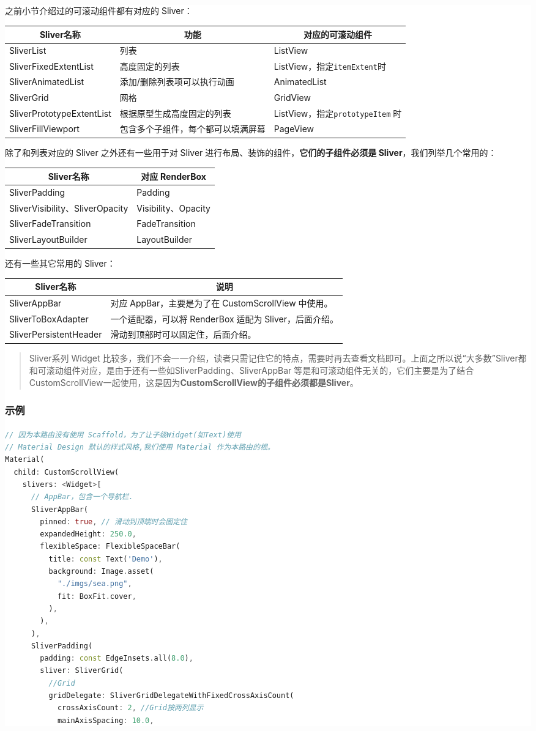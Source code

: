 之前小节介绍过的可滚动组件都有对应的 Sliver：

| Sliver名称                | 功能                               | 对应的可滚动组件                 |
| ------------------------- | ---------------------------------- | -------------------------------- |
| SliverList                | 列表                               | ListView                         |
| SliverFixedExtentList     | 高度固定的列表                     | ListView，指定`itemExtent`时     |
| SliverAnimatedList        | 添加/删除列表项可以执行动画        | AnimatedList                     |
| SliverGrid                | 网格                               | GridView                         |
| SliverPrototypeExtentList | 根据原型生成高度固定的列表         | ListView，指定`prototypeItem` 时 |
| SliverFillViewport        | 包含多个子组件，每个都可以填满屏幕 | PageView                         |

除了和列表对应的 Sliver 之外还有一些用于对 Sliver 进行布局、装饰的组件，**它们的子组件必须是 Sliver**，我们列举几个常用的：

| Sliver名称                      | 对应 RenderBox      |
| ------------------------------- | ------------------- |
| SliverPadding                   | Padding             |
| SliverVisibility、SliverOpacity | Visibility、Opacity |
| SliverFadeTransition            | FadeTransition      |
| SliverLayoutBuilder             | LayoutBuilder       |

还有一些其它常用的 Sliver： 

| Sliver名称             | 说明                                                   |
| ---------------------- | ------------------------------------------------------ |
| SliverAppBar           | 对应 AppBar，主要是为了在 CustomScrollView 中使用。    |
| SliverToBoxAdapter     | 一个适配器，可以将 RenderBox 适配为 Sliver，后面介绍。 |
| SliverPersistentHeader | 滑动到顶部时可以固定住，后面介绍。                     |

> Sliver系列 Widget 比较多，我们不会一一介绍，读者只需记住它的特点，需要时再去查看文档即可。上面之所以说“大多数”Sliver都和可滚动组件对应，是由于还有一些如SliverPadding、SliverAppBar 等是和可滚动组件无关的，它们主要是为了结合CustomScrollView一起使用，这是因为**CustomScrollView的子组件必须都是Sliver**。

### 示例

```dart
// 因为本路由没有使用 Scaffold，为了让子级Widget(如Text)使用
// Material Design 默认的样式风格,我们使用 Material 作为本路由的根。
Material(
  child: CustomScrollView(
    slivers: <Widget>[
      // AppBar，包含一个导航栏.
      SliverAppBar(
        pinned: true, // 滑动到顶端时会固定住
        expandedHeight: 250.0,
        flexibleSpace: FlexibleSpaceBar(
          title: const Text('Demo'),
          background: Image.asset(
            "./imgs/sea.png",
            fit: BoxFit.cover,
          ),
        ),
      ),
      SliverPadding(
        padding: const EdgeInsets.all(8.0),
        sliver: SliverGrid(
          //Grid
          gridDelegate: SliverGridDelegateWithFixedCrossAxisCount(
            crossAxisCount: 2, //Grid按两列显示
            mainAxisSpacing: 10.0,
```